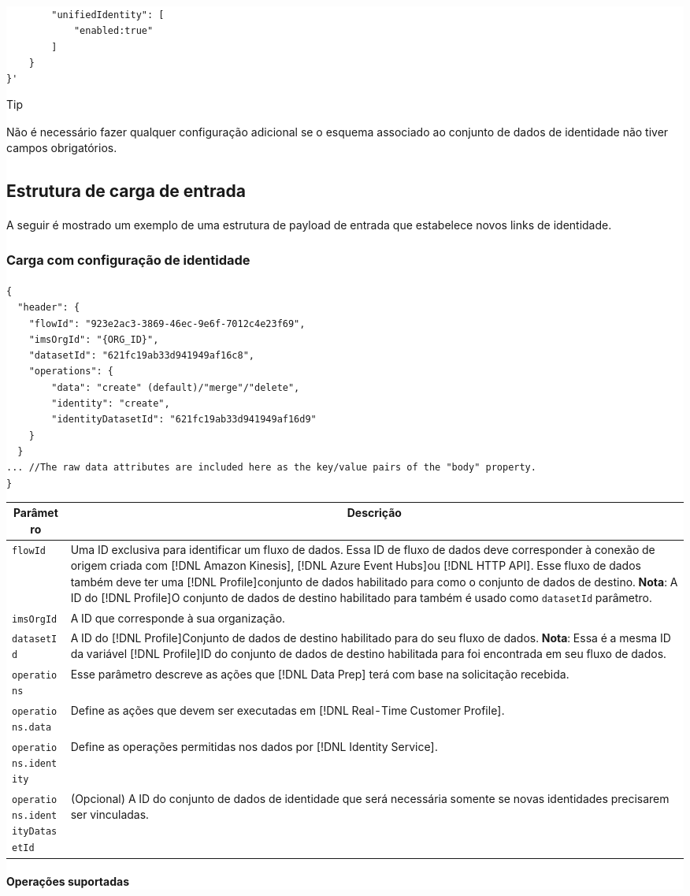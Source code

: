 ```shell
        "unifiedIdentity": [
            "enabled:true"
        ]
    }
}'
```

>[!TIP]
>
>Não é necessário fazer qualquer configuração adicional se o esquema associado ao conjunto de dados de identidade não tiver campos obrigatórios.

## Estrutura de carga de entrada

A seguir é mostrado um exemplo de uma estrutura de payload de entrada que estabelece novos links de identidade.

### Carga com configuração de identidade

```shell
{
  "header": {
    "flowId": "923e2ac3-3869-46ec-9e6f-7012c4e23f69",
    "imsOrgId": "{ORG_ID}",
    "datasetId": "621fc19ab33d941949af16c8",
    "operations": {
        "data": "create" (default)/"merge"/"delete",
        "identity": "create",
        "identityDatasetId": "621fc19ab33d941949af16d9"
    }
  }
... //The raw data attributes are included here as the key/value pairs of the "body" property.
}
```

| Parâmetro | Descrição |
| --- | --- |
| `flowId` | Uma ID exclusiva para identificar um fluxo de dados. Essa ID de fluxo de dados deve corresponder à conexão de origem criada com [!DNL Amazon Kinesis], [!DNL Azure Event Hubs]ou [!DNL HTTP API]. Esse fluxo de dados também deve ter uma [!DNL Profile]conjunto de dados habilitado para como o conjunto de dados de destino. **Nota**: A ID do [!DNL Profile]O conjunto de dados de destino habilitado para também é usado como `datasetId` parâmetro. |
| `imsOrgId` | A ID que corresponde à sua organização. |
| `datasetId` | A ID do [!DNL Profile]Conjunto de dados de destino habilitado para do seu fluxo de dados. **Nota**: Essa é a mesma ID da variável [!DNL Profile]ID do conjunto de dados de destino habilitada para foi encontrada em seu fluxo de dados. |
| `operations` | Esse parâmetro descreve as ações que [!DNL Data Prep] terá com base na solicitação recebida. |
| `operations.data` | Define as ações que devem ser executadas em [!DNL Real-Time Customer Profile]. |
| `operations.identity` | Define as operações permitidas nos dados por [!DNL Identity Service]. |
| `operations.identityDatasetId` | (Opcional) A ID do conjunto de dados de identidade que será necessária somente se novas identidades precisarem ser vinculadas. |

#### Operações suportadas
